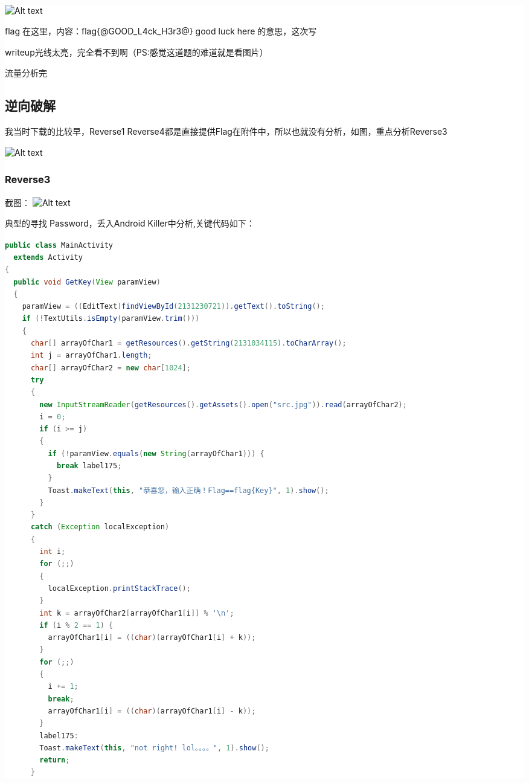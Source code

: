 ![Alt text](http://static.cizel.cn/nextone/5_6.png)

flag 在这里，内容：flag{@GOOD_L4ck_H3r3@}  good luck here 的意思，这次写

writeup光线太亮，完全看不到啊（PS:感觉这道题的难道就是看图片）

流量分析完

## 逆向破解
我当时下载的比较早，Reverse1 Reverse4都是直接提供Flag在附件中，所以也就没有分析，如图，重点分析Reverse3

![Alt text](http://static.cizel.cn/nextone/12.png)

### Reverse3
截图：
![Alt text](http://static.cizel.cn/nextone/6_1.png)

典型的寻找 Password，丢入Android Killer中分析,关键代码如下：

```java
public class MainActivity
  extends Activity
{
  public void GetKey(View paramView)
  {
    paramView = ((EditText)findViewById(2131230721)).getText().toString();
    if (!TextUtils.isEmpty(paramView.trim()))
    {
      char[] arrayOfChar1 = getResources().getString(2131034115).toCharArray();
      int j = arrayOfChar1.length;
      char[] arrayOfChar2 = new char[1024];
      try
      {
        new InputStreamReader(getResources().getAssets().open("src.jpg")).read(arrayOfChar2);
        i = 0;
        if (i >= j)
        {
          if (!paramView.equals(new String(arrayOfChar1))) {
            break label175;
          }
          Toast.makeText(this, "恭喜您，输入正确！Flag==flag{Key}", 1).show();
        }
      }
      catch (Exception localException)
      {
        int i;
        for (;;)
        {
          localException.printStackTrace();
        }
        int k = arrayOfChar2[arrayOfChar1[i]] % '\n';
        if (i % 2 == 1) {
          arrayOfChar1[i] = ((char)(arrayOfChar1[i] + k));
        }
        for (;;)
        {
          i += 1;
          break;
          arrayOfChar1[i] = ((char)(arrayOfChar1[i] - k));
        }
        label175:
        Toast.makeText(this, "not right! lol。。。。", 1).show();
        return;
      }
```